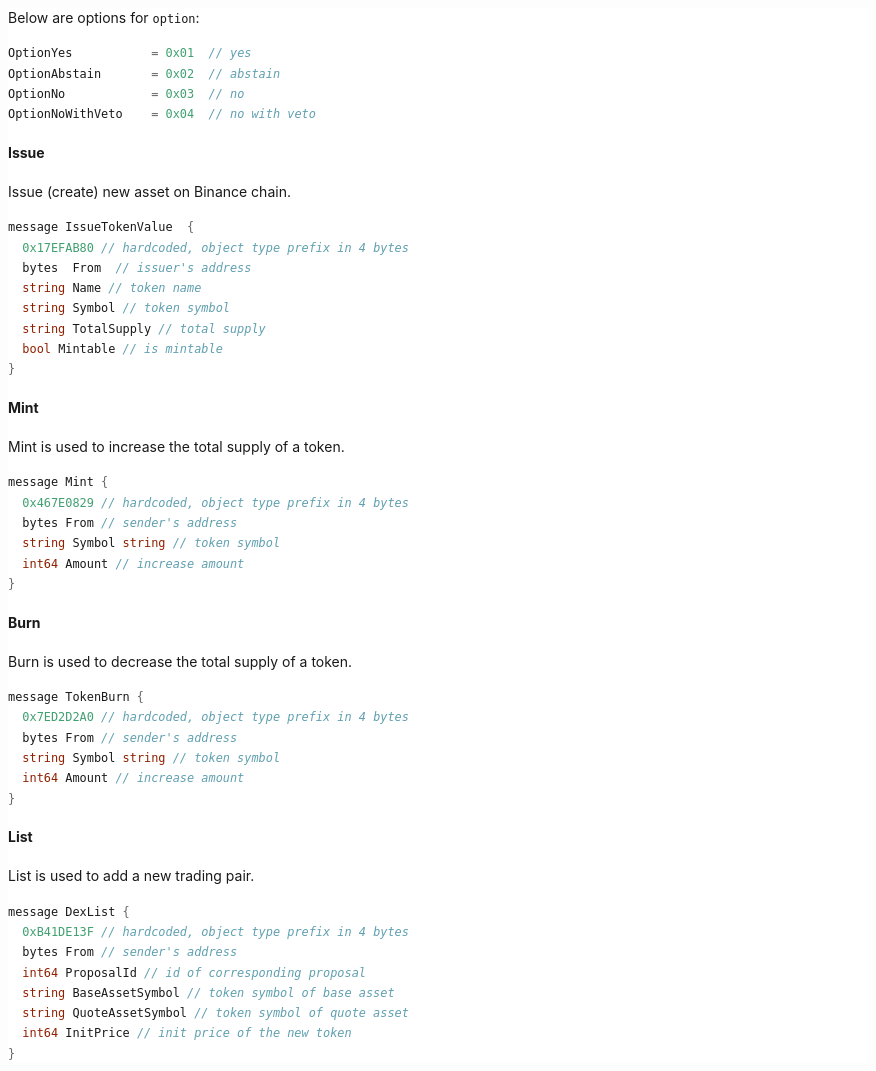 Below are options for `option`:
```go
OptionYes           = 0x01  // yes
OptionAbstain       = 0x02  // abstain
OptionNo            = 0x03  // no
OptionNoWithVeto    = 0x04  // no with veto
```

#### Issue
Issue (create) new asset on Binance chain.
```go
message IssueTokenValue  {
  0x17EFAB80 // hardcoded, object type prefix in 4 bytes
  bytes  From  // issuer's address
  string Name // token name
  string Symbol // token symbol
  string TotalSupply // total supply
  bool Mintable // is mintable
}
```

#### Mint
Mint is used to increase the total supply of a token.
```go
message Mint {
  0x467E0829 // hardcoded, object type prefix in 4 bytes
  bytes From // sender's address
  string Symbol string // token symbol
  int64 Amount // increase amount
}
```

#### Burn
Burn is used to decrease the total supply of a token.
```go
message TokenBurn {
  0x7ED2D2A0 // hardcoded, object type prefix in 4 bytes
  bytes From // sender's address
  string Symbol string // token symbol
  int64 Amount // increase amount
}
```

#### List
List is used to add a new trading pair.
```go
message DexList {
  0xB41DE13F // hardcoded, object type prefix in 4 bytes
  bytes From // sender's address
  int64 ProposalId // id of corresponding proposal
  string BaseAssetSymbol // token symbol of base asset
  string QuoteAssetSymbol // token symbol of quote asset
  int64 InitPrice // init price of the new token
}
```

